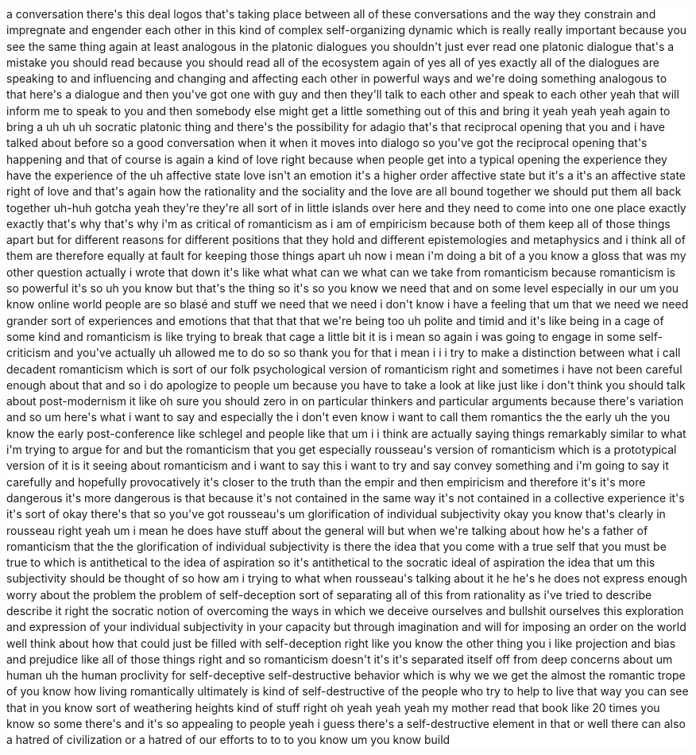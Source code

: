 a conversation there's this deal logos that's taking place between all of these conversations and the way they constrain and impregnate and engender each other in this kind of complex self-organizing dynamic which is really really important because you see the same thing again at least analogous in the platonic dialogues you shouldn't just ever read one platonic dialogue that's a mistake you should read because you should read all of the ecosystem again of yes all of yes exactly all of the dialogues are speaking to and influencing and changing and affecting each other in powerful ways and we're doing something analogous to that here's a dialogue and then you've got one with guy and then they'll talk to each other and speak to each other yeah that will inform me to speak to you and then somebody else might get a little something out of this and bring it yeah yeah yeah again to bring a uh uh uh socratic platonic thing and there's the possibility for adagio that's that reciprocal opening that you and i have talked about before so a good conversation when it when it moves into dialogo so you've got the reciprocal opening that's happening and that of course is again a kind of love right because when people get into a typical opening the experience they have the experience of the uh affective state love isn't an emotion it's a higher order affective state but it's a it's an affective state right of love and that's again how the rationality and the sociality and the love are all bound together we should put them all back together uh-huh gotcha yeah they're they're all sort of in little islands over here and they need to come into one one place exactly exactly that's why that's why i'm as critical of romanticism as i am of empiricism because both of them keep all of those things apart but for different reasons for different positions that they hold and different epistemologies and metaphysics and i think all of them are therefore equally at fault for keeping those things apart uh now i mean i'm doing a bit of a you know a gloss that was my other question actually i wrote that down it's like what what can we what can we take from romanticism because romanticism is so powerful it's so uh you know but that's the thing so it's so you know we need that and on some level especially in our um you know online world people are so blasé and stuff we need that we need i don't know i have a feeling that um that we need we need grander sort of experiences and emotions that that that that we're being too uh polite and timid and it's like being in a cage of some kind and romanticism is like trying to break that cage a little bit it is i mean so again i was going to engage in some self-criticism and you've actually uh allowed me to do so so thank you for that i mean i i i try to make a distinction between what i call decadent romanticism which is sort of our folk psychological version of romanticism right and sometimes i have not been careful enough about that and so i do apologize to people um because you have to take a look at like just like i don't think you should talk about post-modernism it like oh sure you should zero in on particular thinkers and particular arguments because there's variation and so um here's what i want to say and especially the i don't even know i want to call them romantics the the early uh the you know the early post-conference like schlegel and people like that um i i think are actually saying things remarkably similar to what i'm trying to argue for and but the romanticism that you get especially rousseau's version of romanticism which is a prototypical version of it is it seeing about romanticism and i want to say this i want to try and say convey something and i'm going to say it carefully and hopefully provocatively it's closer to the truth than the empir and then empiricism and therefore it's it's more dangerous it's more dangerous is that because it's not contained in the same way it's not contained in a collective experience it's it's sort of okay there's that so you've got rousseau's um glorification of individual subjectivity okay you know that's clearly in rousseau right yeah um i mean he does have stuff about the general will but when we're talking about how he's a father of romanticism that the the glorification of individual subjectivity is there the idea that you come with a true self that you must be true to which is antithetical to the idea of aspiration so it's antithetical to the socratic ideal of aspiration the idea that um this subjectivity should be thought of so how am i trying to what when rousseau's talking about it he he's he does not express enough worry about the problem the problem of self-deception sort of separating all of this from rationality as i've tried to describe describe it right the socratic notion of overcoming the ways in which we deceive ourselves and bullshit ourselves this exploration and expression of your individual subjectivity in your capacity but through imagination and will for imposing an order on the world well think about how that could just be filled with self-deception right like you know the other thing you i like projection and bias and prejudice like all of those things right and so romanticism doesn't it's it's separated itself off from deep concerns about um human uh the human proclivity for self-deceptive self-destructive behavior which is why we we get the almost the romantic trope of you know how living romantically ultimately is kind of self-destructive of the people who try to help to live that way you can see that in you know sort of weathering heights kind of stuff right oh yeah yeah yeah my mother read that book like 20 times you know so some there's and it's so appealing to people yeah i guess there's a self-destructive element in that or well there can also a hatred of civilization or a hatred of our efforts to to to you know um you know build